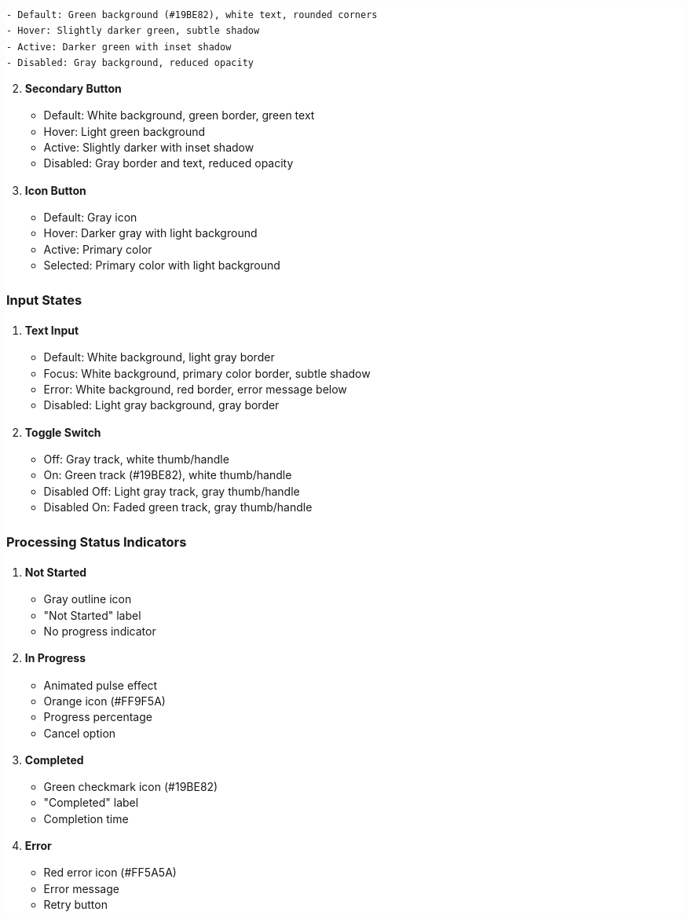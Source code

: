     - Default: Green background (#19BE82), white text, rounded corners
    - Hover: Slightly darker green, subtle shadow
    - Active: Darker green with inset shadow
    - Disabled: Gray background, reduced opacity
2. **Secondary Button**
    
    - Default: White background, green border, green text
    - Hover: Light green background
    - Active: Slightly darker with inset shadow
    - Disabled: Gray border and text, reduced opacity
3. **Icon Button**
    
    - Default: Gray icon
    - Hover: Darker gray with light background
    - Active: Primary color
    - Selected: Primary color with light background

### Input States

1. **Text Input**
    
    - Default: White background, light gray border
    - Focus: White background, primary color border, subtle shadow
    - Error: White background, red border, error message below
    - Disabled: Light gray background, gray border
2. **Toggle Switch**
    
    - Off: Gray track, white thumb/handle
    - On: Green track (#19BE82), white thumb/handle
    - Disabled Off: Light gray track, gray thumb/handle
    - Disabled On: Faded green track, gray thumb/handle

### Processing Status Indicators

1. **Not Started**
    
    - Gray outline icon
    - "Not Started" label
    - No progress indicator
2. **In Progress**
    
    - Animated pulse effect
    - Orange icon (#FF9F5A)
    - Progress percentage
    - Cancel option
3. **Completed**
    
    - Green checkmark icon (#19BE82)
    - "Completed" label
    - Completion time
4. **Error**
    
    - Red error icon (#FF5A5A)
    - Error message
    - Retry button
